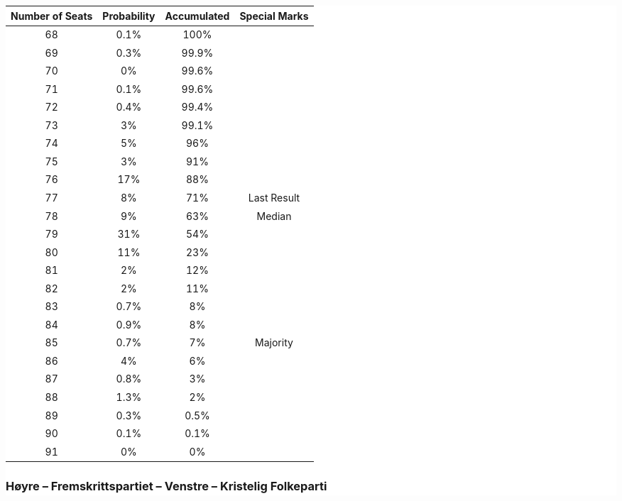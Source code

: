 | Number of Seats | Probability | Accumulated | Special Marks |
|:---------------:|:-----------:|:-----------:|:-------------:|
| 68 | 0.1% | 100% |  |
| 69 | 0.3% | 99.9% |  |
| 70 | 0% | 99.6% |  |
| 71 | 0.1% | 99.6% |  |
| 72 | 0.4% | 99.4% |  |
| 73 | 3% | 99.1% |  |
| 74 | 5% | 96% |  |
| 75 | 3% | 91% |  |
| 76 | 17% | 88% |  |
| 77 | 8% | 71% | Last Result |
| 78 | 9% | 63% | Median |
| 79 | 31% | 54% |  |
| 80 | 11% | 23% |  |
| 81 | 2% | 12% |  |
| 82 | 2% | 11% |  |
| 83 | 0.7% | 8% |  |
| 84 | 0.9% | 8% |  |
| 85 | 0.7% | 7% | Majority |
| 86 | 4% | 6% |  |
| 87 | 0.8% | 3% |  |
| 88 | 1.3% | 2% |  |
| 89 | 0.3% | 0.5% |  |
| 90 | 0.1% | 0.1% |  |
| 91 | 0% | 0% |  |

### Høyre – Fremskrittspartiet – Venstre – Kristelig Folkeparti

